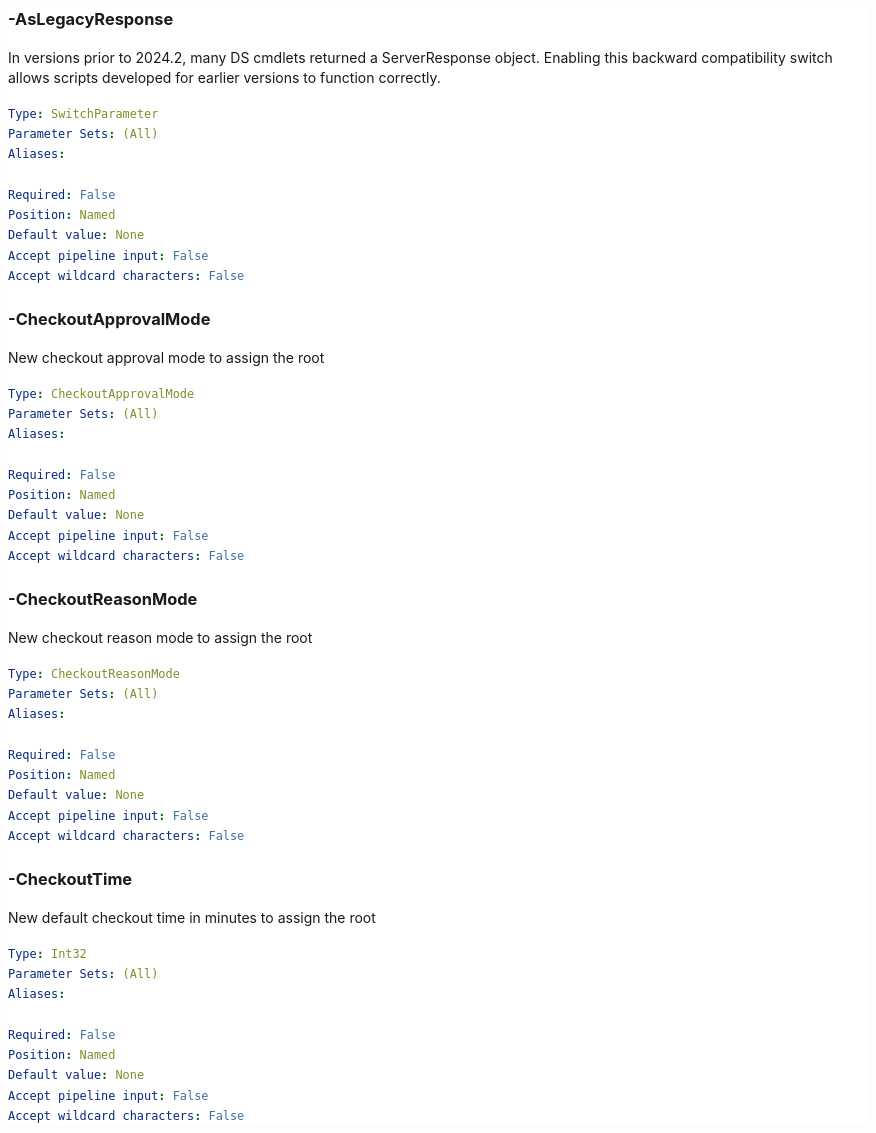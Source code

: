 ### -AsLegacyResponse
In versions prior to 2024.2, many DS cmdlets returned a ServerResponse object.
Enabling this backward compatibility switch allows scripts developed for earlier versions to function correctly.

```yaml
Type: SwitchParameter
Parameter Sets: (All)
Aliases:

Required: False
Position: Named
Default value: None
Accept pipeline input: False
Accept wildcard characters: False
```

### -CheckoutApprovalMode
New checkout approval mode to assign the root

```yaml
Type: CheckoutApprovalMode
Parameter Sets: (All)
Aliases:

Required: False
Position: Named
Default value: None
Accept pipeline input: False
Accept wildcard characters: False
```

### -CheckoutReasonMode
New checkout reason mode to assign the root

```yaml
Type: CheckoutReasonMode
Parameter Sets: (All)
Aliases:

Required: False
Position: Named
Default value: None
Accept pipeline input: False
Accept wildcard characters: False
```

### -CheckoutTime
New default checkout time in minutes to assign the root

```yaml
Type: Int32
Parameter Sets: (All)
Aliases:

Required: False
Position: Named
Default value: None
Accept pipeline input: False
Accept wildcard characters: False
```
